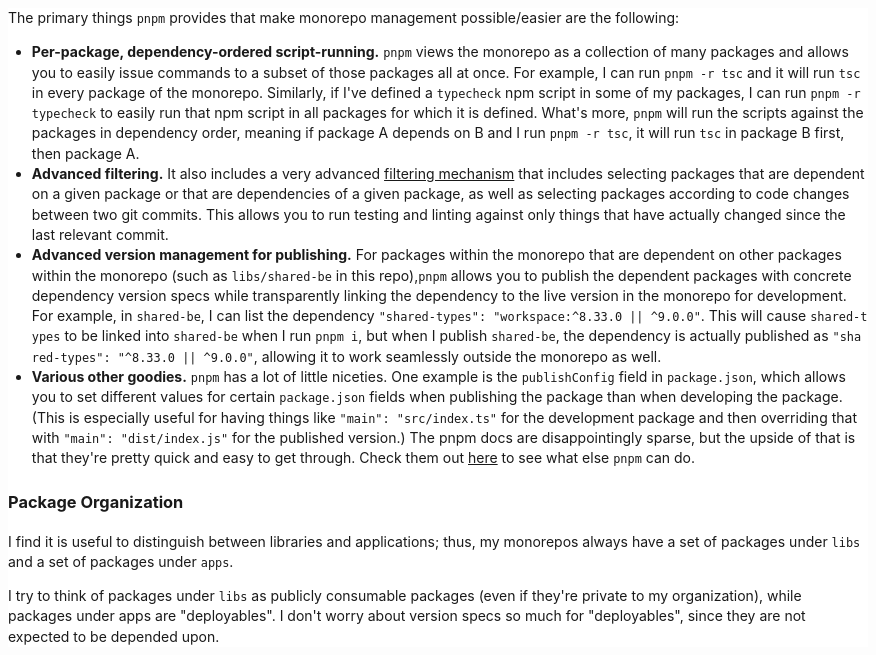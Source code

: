 The primary things `pnpm` provides that make monorepo management possible/easier are the following:

* **Per-package, dependency-ordered script-running.** `pnpm` views the monorepo as a collection of many packages and
  allows you to easily issue commands to a subset of those packages all at once. For example, I can run `pnpm -r tsc`
  and it will run `tsc` in every package of the monorepo. Similarly, if I've defined a `typecheck` npm script in some of
  my packages, I can run `pnpm -r typecheck` to easily run that npm script in all packages for which it is defined.
  What's more, `pnpm` will run the scripts against the packages in dependency order, meaning if package A depends on B
  and I run `pnpm -r tsc`, it will run `tsc` in package B first, then package A.
* **Advanced filtering.** It also includes a very advanced [filtering mechanism](https://pnpm.io/filtering) that
  includes selecting packages that are dependent on a given package or that are dependencies of a given package, as well
  as selecting packages according to code changes between two git commits. This allows you to run testing and linting
  against only things that have actually changed since the last relevant commit.
* **Advanced version management for publishing.** For packages within the monorepo that are dependent on other packages
  within the monorepo (such as `libs/shared-be` in this repo),`pnpm` allows you to publish the dependent packages with
  concrete dependency version specs while transparently linking the dependency to the live version in the monorepo for
  development. For example, in `shared-be`, I can list the dependency `"shared-types": "workspace:^8.33.0 || ^9.0.0"`.
  This will cause `shared-types` to be linked into `shared-be` when I run `pnpm i`, but when I publish `shared-be`, the
  dependency is actually published as `"shared-types": "^8.33.0 || ^9.0.0"`, allowing it to work seamlessly outside the
  monorepo as well.
* **Various other goodies.** `pnpm` has a lot of little niceties. One example is the `publishConfig` field in
  `package.json`, which allows you to set different values for certain `package.json` fields when publishing the package
  than when developing the package. (This is especially useful for having things like `"main": "src/index.ts"` for the
  development package and then overriding that with `"main": "dist/index.js"` for the published version.) The pnpm docs
  are disappointingly sparse, but the upside of that is that they're pretty quick and easy to get through. Check them
  out [here](https://pnpm.io/motivation) to see what else `pnpm` can do.


### Package Organization

I find it is useful to distinguish between libraries and applications; thus, my monorepos always have a set of packages
under `libs` and a set of packages under `apps`.

I try to think of packages under `libs` as publicly consumable packages (even if they're private to my organization),
while packages under apps are "deployables". I don't worry about version specs so much for "deployables", since they are
not expected to be depended upon.

